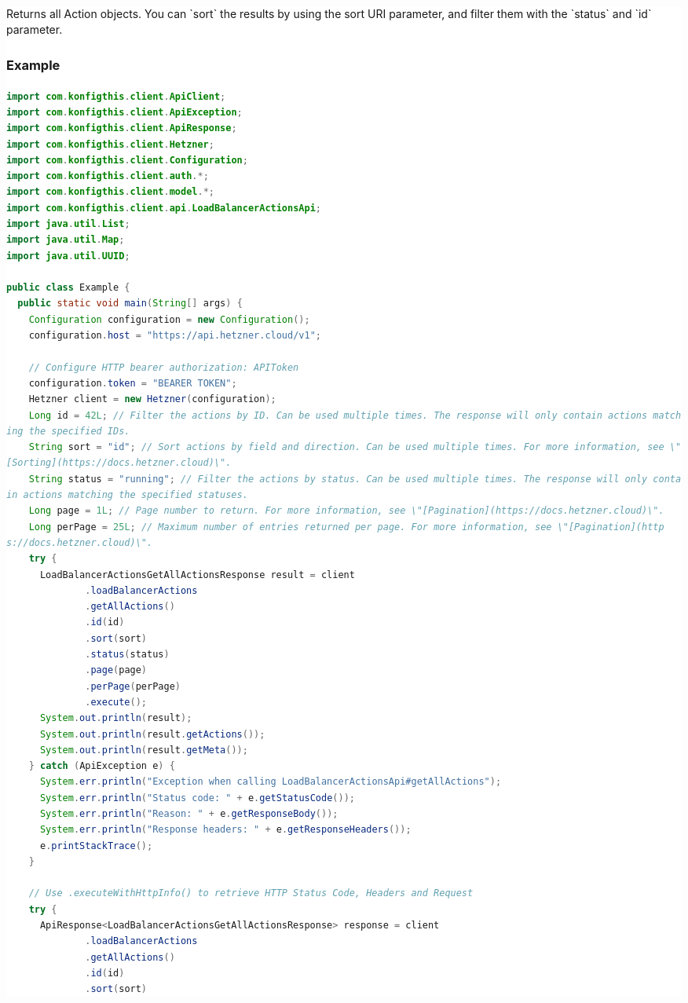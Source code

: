 Returns all Action objects. You can &#x60;sort&#x60; the results by using the sort URI parameter, and filter them with the &#x60;status&#x60; and &#x60;id&#x60; parameter.

### Example
```java
import com.konfigthis.client.ApiClient;
import com.konfigthis.client.ApiException;
import com.konfigthis.client.ApiResponse;
import com.konfigthis.client.Hetzner;
import com.konfigthis.client.Configuration;
import com.konfigthis.client.auth.*;
import com.konfigthis.client.model.*;
import com.konfigthis.client.api.LoadBalancerActionsApi;
import java.util.List;
import java.util.Map;
import java.util.UUID;

public class Example {
  public static void main(String[] args) {
    Configuration configuration = new Configuration();
    configuration.host = "https://api.hetzner.cloud/v1";
    
    // Configure HTTP bearer authorization: APIToken
    configuration.token = "BEARER TOKEN";
    Hetzner client = new Hetzner(configuration);
    Long id = 42L; // Filter the actions by ID. Can be used multiple times. The response will only contain actions matching the specified IDs. 
    String sort = "id"; // Sort actions by field and direction. Can be used multiple times. For more information, see \"[Sorting](https://docs.hetzner.cloud)\". 
    String status = "running"; // Filter the actions by status. Can be used multiple times. The response will only contain actions matching the specified statuses. 
    Long page = 1L; // Page number to return. For more information, see \"[Pagination](https://docs.hetzner.cloud)\".
    Long perPage = 25L; // Maximum number of entries returned per page. For more information, see \"[Pagination](https://docs.hetzner.cloud)\".
    try {
      LoadBalancerActionsGetAllActionsResponse result = client
              .loadBalancerActions
              .getAllActions()
              .id(id)
              .sort(sort)
              .status(status)
              .page(page)
              .perPage(perPage)
              .execute();
      System.out.println(result);
      System.out.println(result.getActions());
      System.out.println(result.getMeta());
    } catch (ApiException e) {
      System.err.println("Exception when calling LoadBalancerActionsApi#getAllActions");
      System.err.println("Status code: " + e.getStatusCode());
      System.err.println("Reason: " + e.getResponseBody());
      System.err.println("Response headers: " + e.getResponseHeaders());
      e.printStackTrace();
    }

    // Use .executeWithHttpInfo() to retrieve HTTP Status Code, Headers and Request
    try {
      ApiResponse<LoadBalancerActionsGetAllActionsResponse> response = client
              .loadBalancerActions
              .getAllActions()
              .id(id)
              .sort(sort)
```